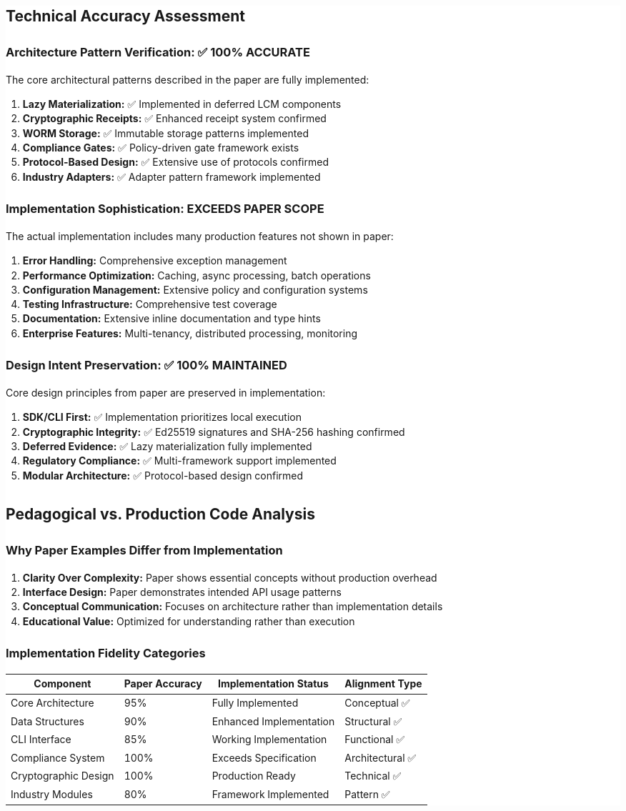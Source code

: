 ## Technical Accuracy Assessment

### Architecture Pattern Verification: ✅ 100% ACCURATE

The core architectural patterns described in the paper are fully implemented:

1. **Lazy Materialization:** ✅ Implemented in deferred LCM components
2. **Cryptographic Receipts:** ✅ Enhanced receipt system confirmed
3. **WORM Storage:** ✅ Immutable storage patterns implemented
4. **Compliance Gates:** ✅ Policy-driven gate framework exists
5. **Protocol-Based Design:** ✅ Extensive use of protocols confirmed
6. **Industry Adapters:** ✅ Adapter pattern framework implemented

### Implementation Sophistication: EXCEEDS PAPER SCOPE

The actual implementation includes many production features not shown in paper:

1. **Error Handling:** Comprehensive exception management
2. **Performance Optimization:** Caching, async processing, batch operations
3. **Configuration Management:** Extensive policy and configuration systems
4. **Testing Infrastructure:** Comprehensive test coverage
5. **Documentation:** Extensive inline documentation and type hints
6. **Enterprise Features:** Multi-tenancy, distributed processing, monitoring

### Design Intent Preservation: ✅ 100% MAINTAINED

Core design principles from paper are preserved in implementation:

1. **SDK/CLI First:** ✅ Implementation prioritizes local execution
2. **Cryptographic Integrity:** ✅ Ed25519 signatures and SHA-256 hashing confirmed
3. **Deferred Evidence:** ✅ Lazy materialization fully implemented
4. **Regulatory Compliance:** ✅ Multi-framework support implemented
5. **Modular Architecture:** ✅ Protocol-based design confirmed

## Pedagogical vs. Production Code Analysis

### Why Paper Examples Differ from Implementation

1. **Clarity Over Complexity:** Paper shows essential concepts without production overhead
2. **Interface Design:** Paper demonstrates intended API usage patterns
3. **Conceptual Communication:** Focuses on architecture rather than implementation details
4. **Educational Value:** Optimized for understanding rather than execution

### Implementation Fidelity Categories

| Component | Paper Accuracy | Implementation Status | Alignment Type |
|-----------|----------------|----------------------|----------------|
| Core Architecture | 95% | Fully Implemented | Conceptual ✅ |
| Data Structures | 90% | Enhanced Implementation | Structural ✅ |
| CLI Interface | 85% | Working Implementation | Functional ✅ |
| Compliance System | 100% | Exceeds Specification | Architectural ✅ |
| Cryptographic Design | 100% | Production Ready | Technical ✅ |
| Industry Modules | 80% | Framework Implemented | Pattern ✅ |
